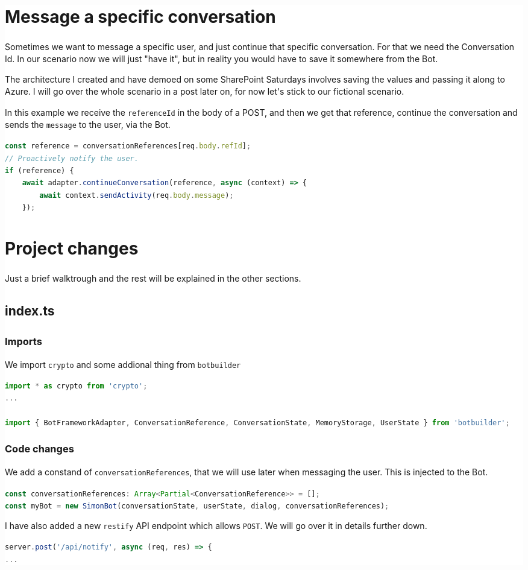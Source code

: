 
# Message a specific conversation

Sometimes we want to message a specific user, and just continue that specific conversation. For that we need the Conversation Id. In our scenario now we will just "have it", but in reality you would have to save it somewhere from the Bot. 

The architecture I created and have demoed on some SharePoint Saturdays involves saving the values and passing it along to Azure. I will go over the whole scenario in a post later on, for now let's stick to our fictional scenario.

In this example we receive the `referenceId` in the body of a POST, and then we get that reference, continue the conversation and sends the `message` to the user, via the Bot.

```typescript
const reference = conversationReferences[req.body.refId];
// Proactively notify the user.
if (reference) {
    await adapter.continueConversation(reference, async (context) => {
        await context.sendActivity(req.body.message);
    });
```                

# Project changes

Just a brief walktrough and the rest will be explained in the other sections.

## index.ts

### Imports
We import `crypto` and some addional thing from `botbuilder`

```typescript
import * as crypto from 'crypto';
...

import { BotFrameworkAdapter, ConversationReference, ConversationState, MemoryStorage, UserState } from 'botbuilder';
```

### Code changes
We add a constand of `conversationReferences`, that we will use later when messaging the user. This is injected to the Bot.

```typescript
const conversationReferences: Array<Partial<ConversationReference>> = [];
const myBot = new SimonBot(conversationState, userState, dialog, conversationReferences);
```

I have also added a new `restify` API endpoint which allows `POST`. We will go over it in details further down.
```typescript
server.post('/api/notify', async (req, res) => {
...
```
